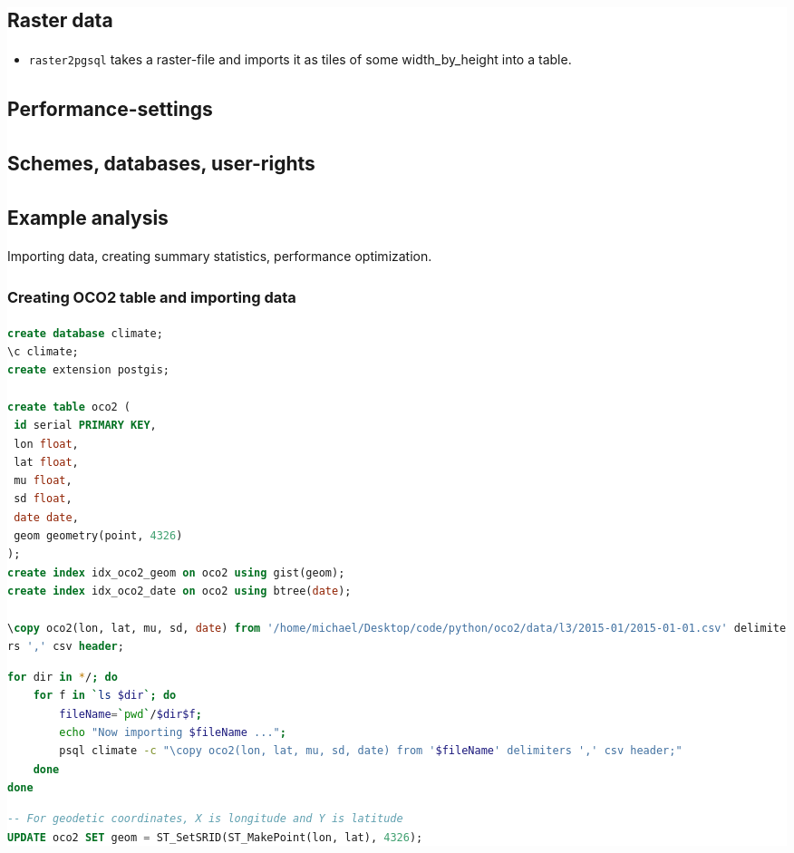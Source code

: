## Raster data

-   `raster2pgsql` takes a raster-file and imports it as tiles of some width_by_height into a table.

## Performance-settings

## Schemes, databases, user-rights

## Example analysis

Importing data, creating summary statistics, performance optimization.

### Creating OCO2 table and importing data

```sql
create database climate;
\c climate;
create extension postgis;

create table oco2 (
 id serial PRIMARY KEY,
 lon float,
 lat float,
 mu float,
 sd float,
 date date,
 geom geometry(point, 4326)
);
create index idx_oco2_geom on oco2 using gist(geom);
create index idx_oco2_date on oco2 using btree(date);

\copy oco2(lon, lat, mu, sd, date) from '/home/michael/Desktop/code/python/oco2/data/l3/2015-01/2015-01-01.csv' delimiters ',' csv header;
```

```sh
for dir in */; do
    for f in `ls $dir`; do
        fileName=`pwd`/$dir$f;
        echo "Now importing $fileName ...";
        psql climate -c "\copy oco2(lon, lat, mu, sd, date) from '$fileName' delimiters ',' csv header;"
    done
done
```

```sql
-- For geodetic coordinates, X is longitude and Y is latitude
UPDATE oco2 SET geom = ST_SetSRID(ST_MakePoint(lon, lat), 4326);
```
